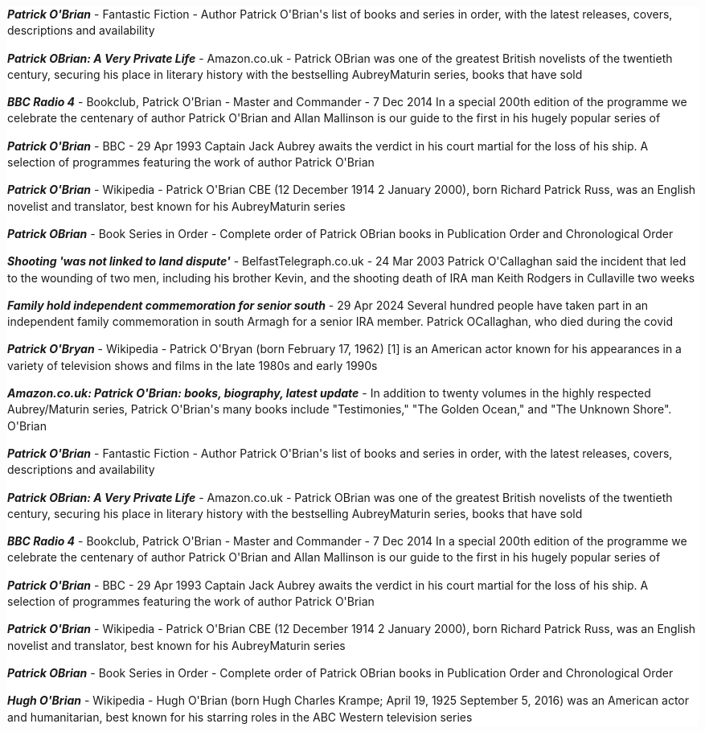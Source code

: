 ***Patrick O'Brian*** - Fantastic Fiction - Author Patrick O'Brian's list of books and series in order, with the latest releases, covers, descriptions and availability  
  
***Patrick OBrian: A Very Private Life*** - Amazon.co.uk - Patrick OBrian was one of the greatest British novelists of the twentieth century, securing his place in literary history with the bestselling AubreyMaturin series, books that have sold  
  
***BBC Radio 4*** - Bookclub, Patrick O'Brian - Master and Commander - 7 Dec 2014 In a special 200th edition of the programme we celebrate the centenary of author Patrick O'Brian and Allan Mallinson is our guide to the first in his hugely popular series of  
  
***Patrick O'Brian*** - BBC - 29 Apr 1993 Captain Jack Aubrey awaits the verdict in his court martial for the loss of his ship. A selection of programmes featuring the work of author Patrick O'Brian  
  
***Patrick O'Brian*** - Wikipedia - Patrick O'Brian CBE (12 December 1914 2 January 2000), born Richard Patrick Russ, was an English novelist and translator, best known for his AubreyMaturin series  
  
***Patrick OBrian*** - Book Series in Order - Complete order of Patrick OBrian books in Publication Order and Chronological Order  
  
***Shooting 'was not linked to land dispute'*** - BelfastTelegraph.co.uk - 24 Mar 2003 Patrick O'Callaghan said the incident that led to the wounding of two men, including his brother Kevin, and the shooting death of IRA man Keith Rodgers in Cullaville two weeks  
  
***Family hold independent commemoration for senior south*** \- 29 Apr 2024 Several hundred people have taken part in an independent family commemoration in south Armagh for a senior IRA member. Patrick OCallaghan, who died during the covid  
  
***Patrick O'Bryan*** - Wikipedia - Patrick O'Bryan (born February 17, 1962) \[1\] is an American actor known for his appearances in a variety of television shows and films in the late 1980s and early 1990s  
  
***Amazon.co.uk: Patrick O'Brian: books, biography, latest update*** - In addition to twenty volumes in the highly respected Aubrey/Maturin series, Patrick O'Brian's many books include "Testimonies," "The Golden Ocean," and "The Unknown Shore". O'Brian  
  
***Patrick O'Brian*** - Fantastic Fiction - Author Patrick O'Brian's list of books and series in order, with the latest releases, covers, descriptions and availability  
  
***Patrick OBrian: A Very Private Life*** - Amazon.co.uk - Patrick OBrian was one of the greatest British novelists of the twentieth century, securing his place in literary history with the bestselling AubreyMaturin series, books that have sold  
  
***BBC Radio 4*** - Bookclub, Patrick O'Brian - Master and Commander - 7 Dec 2014 In a special 200th edition of the programme we celebrate the centenary of author Patrick O'Brian and Allan Mallinson is our guide to the first in his hugely popular series of  
  
***Patrick O'Brian*** - BBC - 29 Apr 1993 Captain Jack Aubrey awaits the verdict in his court martial for the loss of his ship. A selection of programmes featuring the work of author Patrick O'Brian  
  
***Patrick O'Brian*** - Wikipedia - Patrick O'Brian CBE (12 December 1914 2 January 2000), born Richard Patrick Russ, was an English novelist and translator, best known for his AubreyMaturin series  
  
***Patrick OBrian*** - Book Series in Order - Complete order of Patrick OBrian books in Publication Order and Chronological Order  
  
***Hugh O'Brian*** - Wikipedia - Hugh O'Brian (born Hugh Charles Krampe; April 19, 1925 September 5, 2016) was an American actor and humanitarian, best known for his starring roles in the ABC Western television series  
  